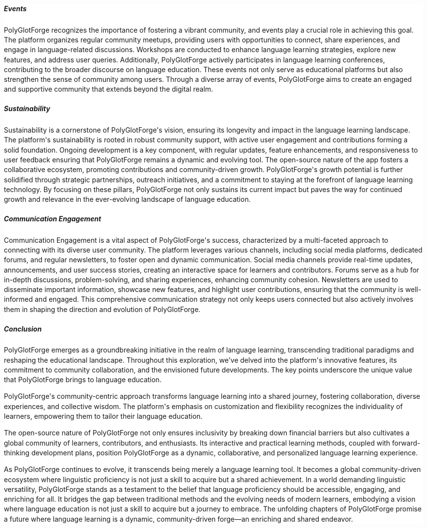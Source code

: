 ##### Events
PolyGlotForge recognizes the importance of fostering a vibrant community, and events play a crucial role in achieving this goal. The platform organizes regular community meetups, providing users with opportunities to connect, share experiences, and engage in language-related discussions. Workshops are conducted to enhance language learning strategies, explore new features, and address user queries. Additionally, PolyGlotForge actively participates in language learning conferences, contributing to the broader discourse on language education. These events not only serve as educational platforms but also strengthen the sense of community among users. Through a diverse array of events, PolyGlotForge aims to create an engaged and supportive community that extends beyond the digital realm.

##### Sustainability
Sustainability is a cornerstone of PolyGlotForge's vision, ensuring its longevity and impact in the language learning landscape. The platform's sustainability is rooted in robust community support, with active user engagement and contributions forming a solid foundation. Ongoing development is a key component, with regular updates, feature enhancements, and responsiveness to user feedback ensuring that PolyGlotForge remains a dynamic and evolving tool. The open-source nature of the app fosters a collaborative ecosystem, promoting contributions and community-driven growth. PolyGlotForge's growth potential is further solidified through strategic partnerships, outreach initiatives, and a commitment to staying at the forefront of language learning technology. By focusing on these pillars, PolyGlotForge not only sustains its current impact but paves the way for continued growth and relevance in the ever-evolving landscape of language education.

##### Communication Engagement
Communication Engagement is a vital aspect of PolyGlotForge's success, characterized by a multi-faceted approach to connecting with its diverse user community. The platform leverages various channels, including social media platforms, dedicated forums, and regular newsletters, to foster open and dynamic communication. Social media channels provide real-time updates, announcements, and user success stories, creating an interactive space for learners and contributors. Forums serve as a hub for in-depth discussions, problem-solving, and sharing experiences, enhancing community cohesion. Newsletters are used to disseminate important information, showcase new features, and highlight user contributions, ensuring that the community is well-informed and engaged. This comprehensive communication strategy not only keeps users connected but also actively involves them in shaping the direction and evolution of PolyGlotForge.

##### Conclusion
PolyGlotForge emerges as a groundbreaking initiative in the realm of language learning, transcending traditional paradigms and reshaping the educational landscape. Throughout this exploration, we've delved into the platform's innovative features, its commitment to community collaboration, and the envisioned future developments. The key points underscore the unique value that PolyGlotForge brings to language education.

PolyGlotForge's community-centric approach transforms language learning into a shared journey, fostering collaboration, diverse experiences, and collective wisdom. The platform's emphasis on customization and flexibility recognizes the individuality of learners, empowering them to tailor their language education.

The open-source nature of PolyGlotForge not only ensures inclusivity by breaking down financial barriers but also cultivates a global community of learners, contributors, and enthusiasts. Its interactive and practical learning methods, coupled with forward-thinking development plans, position PolyGlotForge as a dynamic, collaborative, and personalized language learning experience.

As PolyGlotForge continues to evolve, it transcends being merely a language learning tool. It becomes a global community-driven ecosystem where linguistic proficiency is not just a skill to acquire but a shared achievement. In a world demanding linguistic versatility, PolyGlotForge stands as a testament to the belief that language proficiency should be accessible, engaging, and enriching for all. It bridges the gap between traditional methods and the evolving needs of modern learners, embodying a vision where language education is not just a skill to acquire but a journey to embrace. The unfolding chapters of PolyGlotForge promise a future where language learning is a dynamic, community-driven forge—an enriching and shared endeavor.
